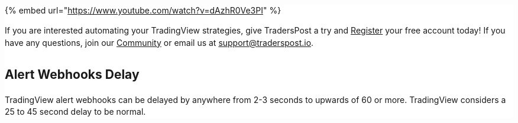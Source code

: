 {% embed url="https://www.youtube.com/watch?v=dAzhR0Ve3PI" %}

If you are interested automating your TradingView strategies, give TradersPost a try and [Register](https://traderspost.io/register) your free account today! If you have any questions, join our [Community](https://traderspost.io/community) or email us at [support@traderspost.io](mailto:support@traderspost.io).

## Alert Webhooks Delay

TradingView alert webhooks can be delayed by anywhere from 2-3 seconds to upwards of 60 or more. TradingView considers a 25 to 45 second delay to be normal.

